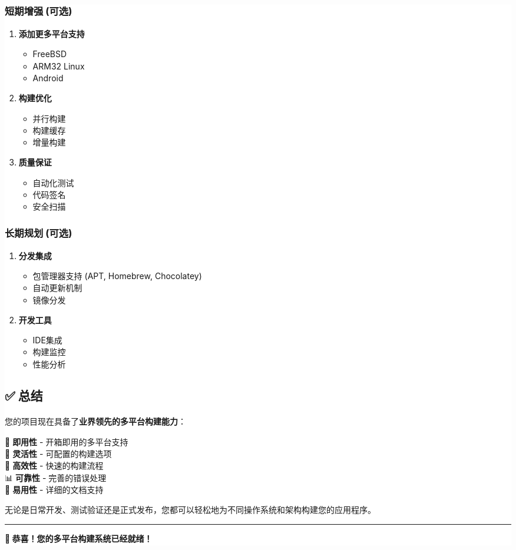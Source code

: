 ### 短期增强 (可选)
1. **添加更多平台支持**
   - FreeBSD
   - ARM32 Linux
   - Android

2. **构建优化**
   - 并行构建
   - 构建缓存
   - 增量构建

3. **质量保证**
   - 自动化测试
   - 代码签名
   - 安全扫描

### 长期规划 (可选)
1. **分发集成**
   - 包管理器支持 (APT, Homebrew, Chocolatey)
   - 自动更新机制
   - 镜像分发

2. **开发工具**
   - IDE集成
   - 构建监控
   - 性能分析

## ✅ 总结

您的项目现在具备了**业界领先的多平台构建能力**：

🎯 **即用性** - 开箱即用的多平台支持  
🔧 **灵活性** - 可配置的构建选项  
🚀 **高效性** - 快速的构建流程  
📊 **可靠性** - 完善的错误处理  
📖 **易用性** - 详细的文档支持  

无论是日常开发、测试验证还是正式发布，您都可以轻松地为不同操作系统和架构构建您的应用程序。

---

**🎉 恭喜！您的多平台构建系统已经就绪！**